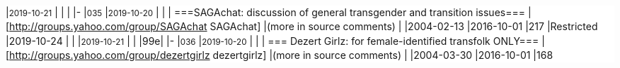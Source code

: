 |<small>2019-10-21</small>
|
|
|
|-
|<small>035</small>
|<small>2019-10-20</small>
|
|
|
===SAGAchat: discussion of general transgender and transition issues===
|[http://groups.yahoo.com/group/SAGAchat SAGAchat]
|(more in sourc<nowiki/><nowiki/><nowiki/><nowiki/>e comments)
|
|2004-02-13
|2016-10-01
|217
|Restricted
|2019-10-24
|
|
|<small>2019-10-21</small>
|
|
|99e|
|-
|<small>036</small>
|<small>2019-10-20</small>
|
|
|
=== Dezert Girlz: for female-identified transfolk ONLY===
|[http://groups.yahoo.com/group/dezertgirlz dezertgirlz]
|(more in sourc<nowiki/><nowiki/><nowiki/><nowiki/>e comments)
|
|2004-03-30
|2016-10-01
|168